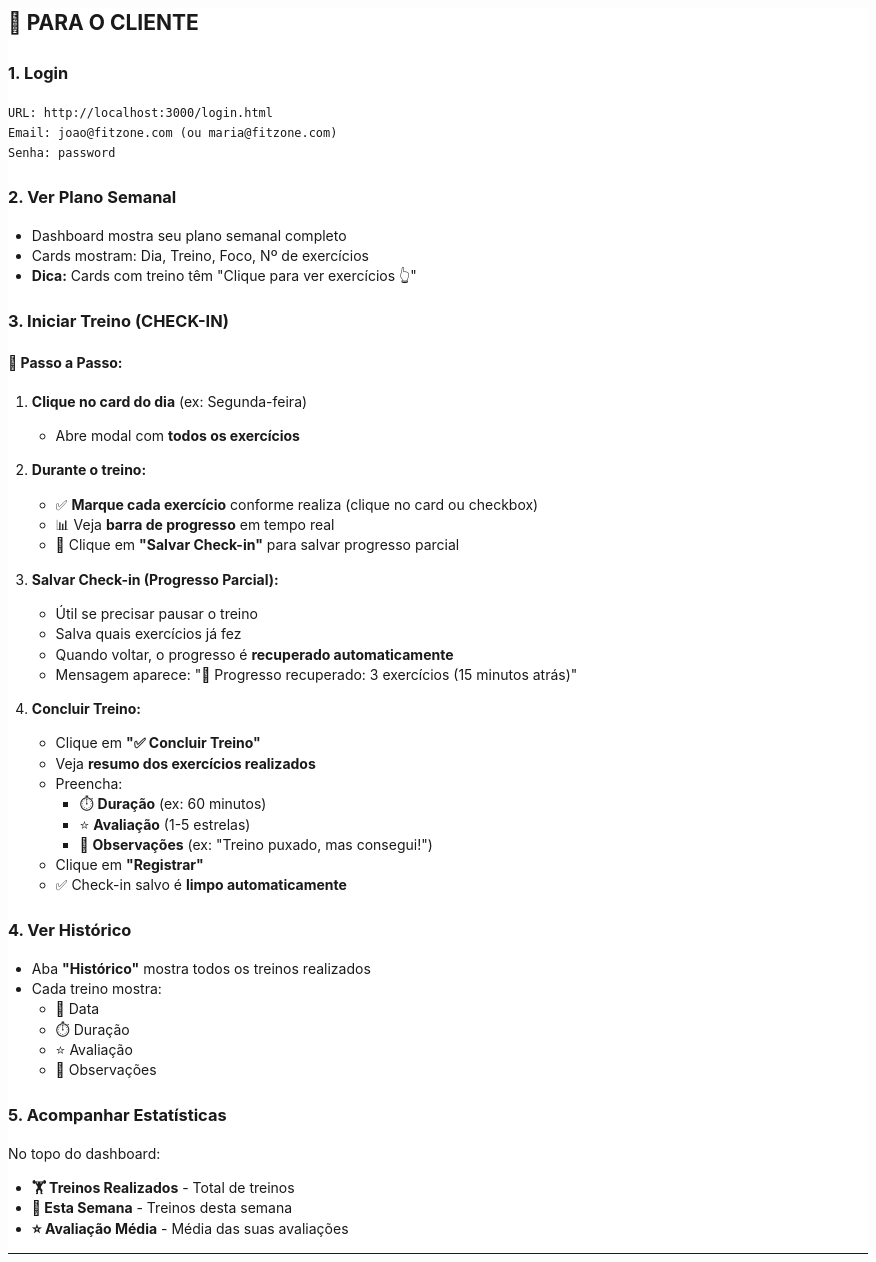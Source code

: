 
## 👤 PARA O CLIENTE

### 1. Login
```
URL: http://localhost:3000/login.html
Email: joao@fitzone.com (ou maria@fitzone.com)
Senha: password
```

### 2. Ver Plano Semanal
- Dashboard mostra seu plano semanal completo
- Cards mostram: Dia, Treino, Foco, Nº de exercícios
- **Dica:** Cards com treino têm "Clique para ver exercícios 👆"

### 3. Iniciar Treino (CHECK-IN)

#### 📱 **Passo a Passo:**

1. **Clique no card do dia** (ex: Segunda-feira)
   - Abre modal com **todos os exercícios**
   
2. **Durante o treino:**
   - ✅ **Marque cada exercício** conforme realiza (clique no card ou checkbox)
   - 📊 Veja **barra de progresso** em tempo real
   - 💾 Clique em **"Salvar Check-in"** para salvar progresso parcial
   
3. **Salvar Check-in (Progresso Parcial):**
   - Útil se precisar pausar o treino
   - Salva quais exercícios já fez
   - Quando voltar, o progresso é **recuperado automaticamente**
   - Mensagem aparece: "💾 Progresso recuperado: 3 exercícios (15 minutos atrás)"

4. **Concluir Treino:**
   - Clique em **"✅ Concluir Treino"**
   - Veja **resumo dos exercícios realizados**
   - Preencha:
     - ⏱️ **Duração** (ex: 60 minutos)
     - ⭐ **Avaliação** (1-5 estrelas)
     - 📝 **Observações** (ex: "Treino puxado, mas consegui!")
   - Clique em **"Registrar"**
   - ✅ Check-in salvo é **limpo automaticamente**

### 4. Ver Histórico
- Aba **"Histórico"** mostra todos os treinos realizados
- Cada treino mostra:
  - 📅 Data
  - ⏱️ Duração
  - ⭐ Avaliação
  - 📝 Observações

### 5. Acompanhar Estatísticas
No topo do dashboard:
- **🏋️ Treinos Realizados** - Total de treinos
- **📅 Esta Semana** - Treinos desta semana
- **⭐ Avaliação Média** - Média das suas avaliações

---